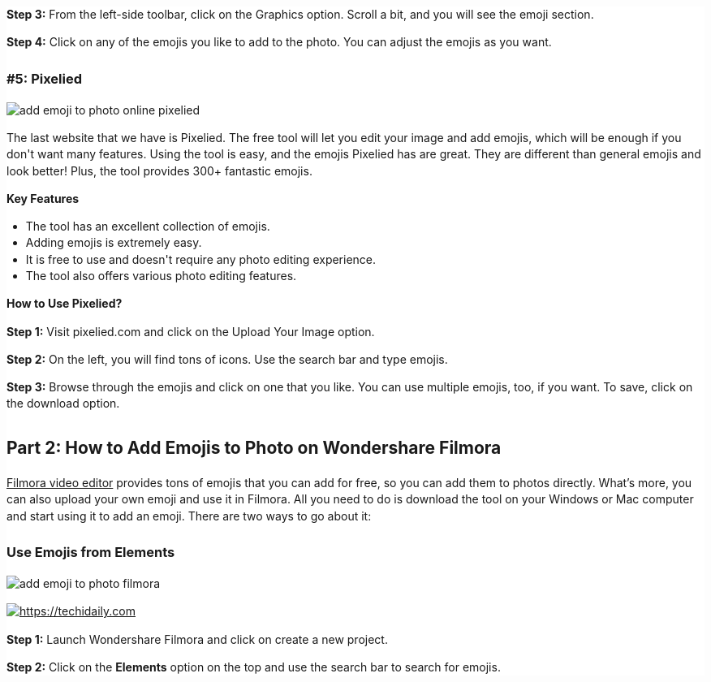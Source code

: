 **Step 3:** From the left-side toolbar, click on the Graphics option. Scroll a bit, and you will see the emoji section.

**Step 4:** Click on any of the emojis you like to add to the photo. You can adjust the emojis as you want.

### #5: Pixelied

![add emoji to photo online pixelied](https://images.wondershare.com/filmora/article-images/add-emoji-to-photo-online-pixelied.jpg)

The last website that we have is Pixelied. The free tool will let you edit your image and add emojis, which will be enough if you don't want many features. Using the tool is easy, and the emojis Pixelied has are great. They are different than general emojis and look better! Plus, the tool provides 300+ fantastic emojis.

**Key Features**

* The tool has an excellent collection of emojis.
* Adding emojis is extremely easy.
* It is free to use and doesn't require any photo editing experience.
* The tool also offers various photo editing features.

**How to Use Pixelied?**

**Step 1:** Visit pixelied.com and click on the Upload Your Image option.

**Step 2:** On the left, you will find tons of icons. Use the search bar and type emojis.

**Step 3:** Browse through the emojis and click on one that you like. You can use multiple emojis, too, if you want. To save, click on the download option.

## Part 2: How to Add Emojis to Photo on Wondershare Filmora

[Filmora video editor](https://tools.techidaily.com/wondershare/filmora/download/) provides tons of emojis that you can add for free, so you can add them to photos directly. What’s more, you can also upload your own emoji and use it in Filmora. All you need to do is download the tool on your Windows or Mac computer and start using it to add an emoji. There are two ways to go about it:

### **Use Emojis from Elements**

![add emoji to photo filmora](https://images.wondershare.com/filmora/article-images/add-emoji-to-photo-filmora.jpg)


<a href="https://aligracehair.sjv.io/c/5597632/1902289/19272" target="_top" id="1902289">
  <img src="//a.impactradius-go.com/display-ad/19272-1902289" border="0" alt="https://techidaily.com" width="300" height="90"/>
</a>
<img height="0" width="0" src="https://aligracehair.sjv.io/i/5597632/1902289/19272" style="position:absolute;visibility:hidden;" border="0" />


**Step 1:** Launch Wondershare Filmora and click on create a new project.

**Step 2:** Click on the **Elements** option on the top and use the search bar to search for emojis.
